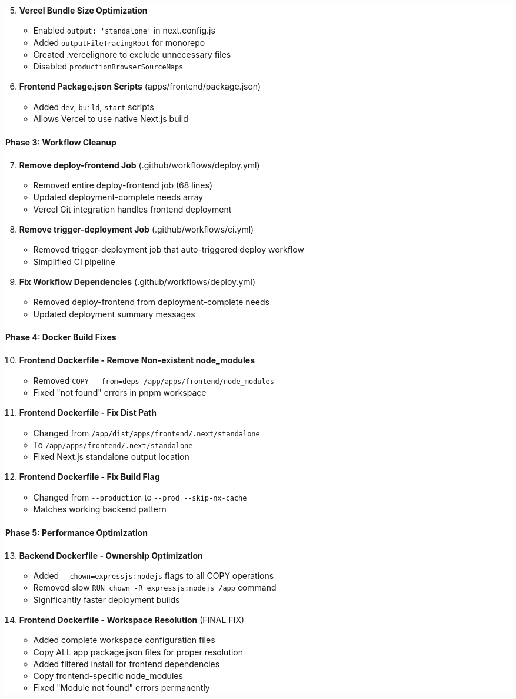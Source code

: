 5. **Vercel Bundle Size Optimization**

   - Enabled `output: 'standalone'` in next.config.js
   - Added `outputFileTracingRoot` for monorepo
   - Created .vercelignore to exclude unnecessary files
   - Disabled `productionBrowserSourceMaps`

6. **Frontend Package.json Scripts** (apps/frontend/package.json)
   - Added `dev`, `build`, `start` scripts
   - Allows Vercel to use native Next.js build

#### Phase 3: Workflow Cleanup

7. **Remove deploy-frontend Job** (.github/workflows/deploy.yml)

   - Removed entire deploy-frontend job (68 lines)
   - Updated deployment-complete needs array
   - Vercel Git integration handles frontend deployment

8. **Remove trigger-deployment Job** (.github/workflows/ci.yml)

   - Removed trigger-deployment job that auto-triggered deploy workflow
   - Simplified CI pipeline

9. **Fix Workflow Dependencies** (.github/workflows/deploy.yml)
   - Removed deploy-frontend from deployment-complete needs
   - Updated deployment summary messages

#### Phase 4: Docker Build Fixes

10. **Frontend Dockerfile - Remove Non-existent node_modules**

    - Removed `COPY --from=deps /app/apps/frontend/node_modules`
    - Fixed "not found" errors in pnpm workspace

11. **Frontend Dockerfile - Fix Dist Path**

    - Changed from `/app/dist/apps/frontend/.next/standalone`
    - To `/app/apps/frontend/.next/standalone`
    - Fixed Next.js standalone output location

12. **Frontend Dockerfile - Fix Build Flag**
    - Changed from `--production` to `--prod --skip-nx-cache`
    - Matches working backend pattern

#### Phase 5: Performance Optimization

13. **Backend Dockerfile - Ownership Optimization**

    - Added `--chown=expressjs:nodejs` flags to all COPY operations
    - Removed slow `RUN chown -R expressjs:nodejs /app` command
    - Significantly faster deployment builds

14. **Frontend Dockerfile - Workspace Resolution** (FINAL FIX)
    - Added complete workspace configuration files
    - Copy ALL app package.json files for proper resolution
    - Added filtered install for frontend dependencies
    - Copy frontend-specific node_modules
    - Fixed "Module not found" errors permanently
